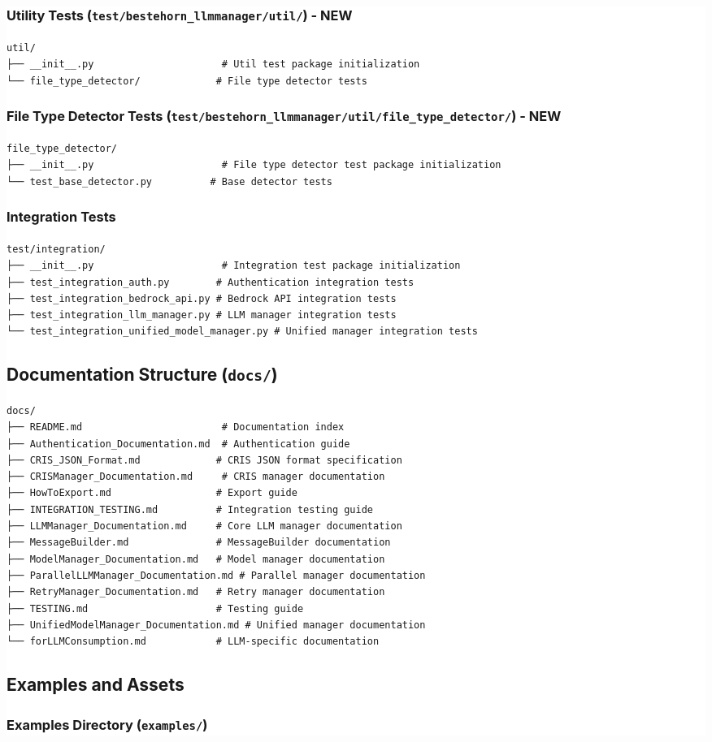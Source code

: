 ### Utility Tests (`test/bestehorn_llmmanager/util/`) - NEW

```
util/
├── __init__.py                      # Util test package initialization
└── file_type_detector/             # File type detector tests
```

### File Type Detector Tests (`test/bestehorn_llmmanager/util/file_type_detector/`) - NEW

```
file_type_detector/
├── __init__.py                      # File type detector test package initialization
└── test_base_detector.py          # Base detector tests
```

### Integration Tests

```
test/integration/
├── __init__.py                      # Integration test package initialization
├── test_integration_auth.py        # Authentication integration tests
├── test_integration_bedrock_api.py # Bedrock API integration tests
├── test_integration_llm_manager.py # LLM manager integration tests
└── test_integration_unified_model_manager.py # Unified manager integration tests
```

## Documentation Structure (`docs/`)

```
docs/
├── README.md                        # Documentation index
├── Authentication_Documentation.md  # Authentication guide
├── CRIS_JSON_Format.md             # CRIS JSON format specification
├── CRISManager_Documentation.md     # CRIS manager documentation
├── HowToExport.md                  # Export guide
├── INTEGRATION_TESTING.md          # Integration testing guide
├── LLMManager_Documentation.md     # Core LLM manager documentation
├── MessageBuilder.md               # MessageBuilder documentation
├── ModelManager_Documentation.md   # Model manager documentation
├── ParallelLLMManager_Documentation.md # Parallel manager documentation
├── RetryManager_Documentation.md   # Retry manager documentation
├── TESTING.md                      # Testing guide
├── UnifiedModelManager_Documentation.md # Unified manager documentation
└── forLLMConsumption.md            # LLM-specific documentation
```

## Examples and Assets

### Examples Directory (`examples/`)
